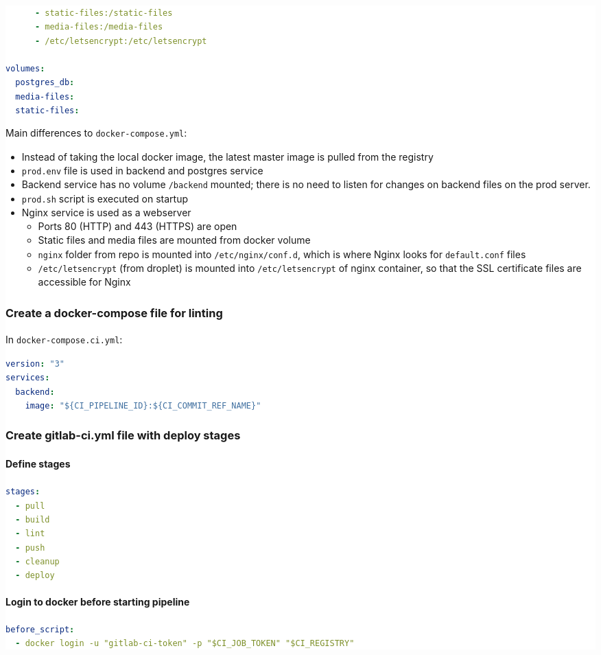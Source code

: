 ```yaml
      - static-files:/static-files
      - media-files:/media-files
      - /etc/letsencrypt:/etc/letsencrypt

volumes:
  postgres_db:
  media-files:
  static-files:
```

Main differences to `docker-compose.yml`:

- Instead of taking the local docker image, the latest master image is pulled from the registry
- `prod.env` file is used in backend and postgres service
- Backend service has no volume `/backend` mounted; there is no need to listen for changes on backend files on the prod server.
- `prod.sh` script is executed on startup
- Nginx service is used as a webserver
  - Ports 80 (HTTP) and 443 (HTTPS) are open
  - Static files and media files are mounted from docker volume
  - `nginx` folder from repo is mounted into `/etc/nginx/conf.d`, which is where Nginx looks for `default.conf` files
  - `/etc/letsencrypt` (from droplet) is mounted into `/etc/letsencrypt` of nginx container, so that the SSL certificate files are accessible for Nginx

### Create a docker-compose file for linting

In `docker-compose.ci.yml`:

```yaml
version: "3"
services:
  backend:
    image: "${CI_PIPELINE_ID}:${CI_COMMIT_REF_NAME}"
```

### Create gitlab-ci.yml file with deploy stages

#### Define stages

```yaml
stages:
  - pull
  - build
  - lint
  - push
  - cleanup
  - deploy
```

#### Login to docker before starting pipeline

```yaml
before_script:
  - docker login -u "gitlab-ci-token" -p "$CI_JOB_TOKEN" "$CI_REGISTRY"
```
